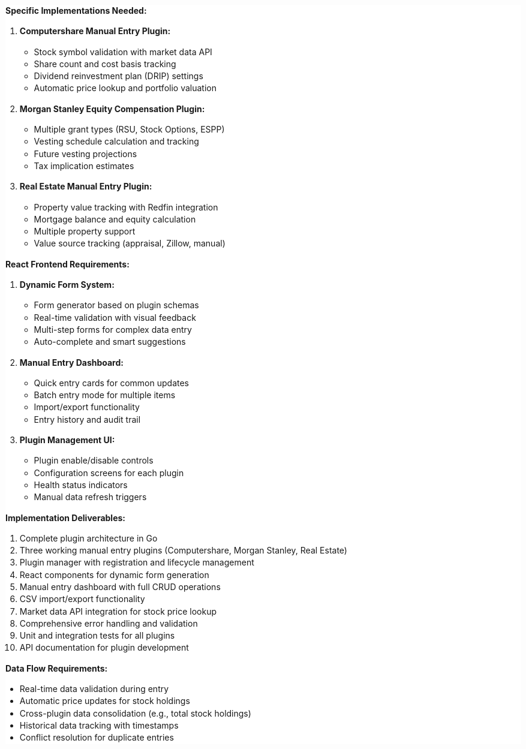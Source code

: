 **Specific Implementations Needed:**

1. **Computershare Manual Entry Plugin:**
   - Stock symbol validation with market data API
   - Share count and cost basis tracking
   - Dividend reinvestment plan (DRIP) settings
   - Automatic price lookup and portfolio valuation

2. **Morgan Stanley Equity Compensation Plugin:**
   - Multiple grant types (RSU, Stock Options, ESPP)
   - Vesting schedule calculation and tracking
   - Future vesting projections
   - Tax implication estimates

3. **Real Estate Manual Entry Plugin:**
   - Property value tracking with Redfin integration
   - Mortgage balance and equity calculation
   - Multiple property support
   - Value source tracking (appraisal, Zillow, manual)

**React Frontend Requirements:**
1. **Dynamic Form System:**
   - Form generator based on plugin schemas
   - Real-time validation with visual feedback
   - Multi-step forms for complex data entry
   - Auto-complete and smart suggestions

2. **Manual Entry Dashboard:**
   - Quick entry cards for common updates
   - Batch entry mode for multiple items
   - Import/export functionality
   - Entry history and audit trail

3. **Plugin Management UI:**
   - Plugin enable/disable controls
   - Configuration screens for each plugin
   - Health status indicators
   - Manual data refresh triggers

**Implementation Deliverables:**
1. Complete plugin architecture in Go
2. Three working manual entry plugins (Computershare, Morgan Stanley, Real Estate)
3. Plugin manager with registration and lifecycle management
4. React components for dynamic form generation
5. Manual entry dashboard with full CRUD operations
6. CSV import/export functionality
7. Market data API integration for stock price lookup
8. Comprehensive error handling and validation
9. Unit and integration tests for all plugins
10. API documentation for plugin development

**Data Flow Requirements:**
- Real-time data validation during entry
- Automatic price updates for stock holdings
- Cross-plugin data consolidation (e.g., total stock holdings)
- Historical data tracking with timestamps
- Conflict resolution for duplicate entries
